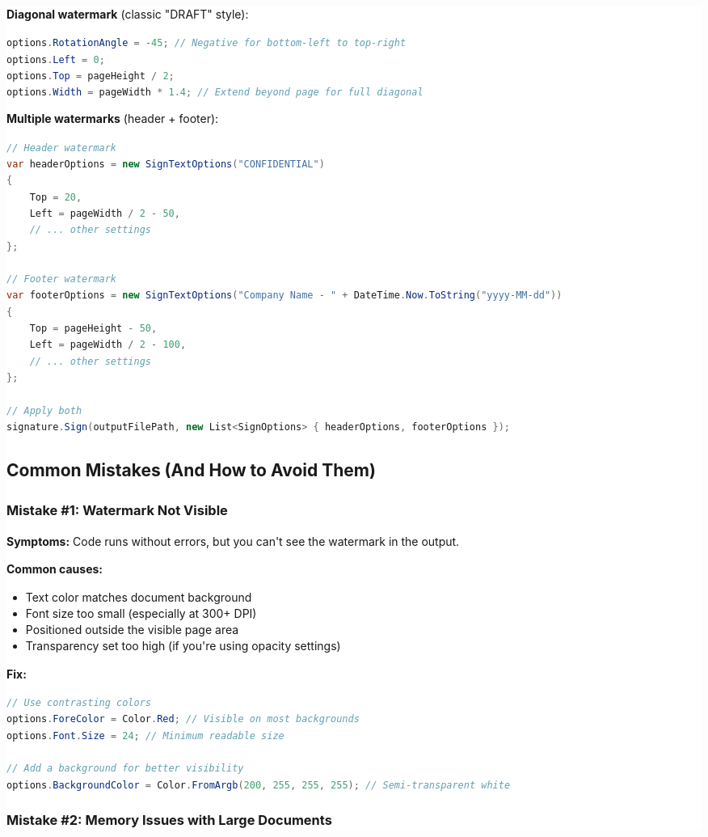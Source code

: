 **Diagonal watermark** (classic "DRAFT" style):
```csharp
options.RotationAngle = -45; // Negative for bottom-left to top-right
options.Left = 0;
options.Top = pageHeight / 2;
options.Width = pageWidth * 1.4; // Extend beyond page for full diagonal
```

**Multiple watermarks** (header + footer):
```csharp
// Header watermark
var headerOptions = new SignTextOptions("CONFIDENTIAL")
{
    Top = 20,
    Left = pageWidth / 2 - 50,
    // ... other settings
};

// Footer watermark  
var footerOptions = new SignTextOptions("Company Name - " + DateTime.Now.ToString("yyyy-MM-dd"))
{
    Top = pageHeight - 50,
    Left = pageWidth / 2 - 100,
    // ... other settings
};

// Apply both
signature.Sign(outputFilePath, new List<SignOptions> { headerOptions, footerOptions });
```

## Common Mistakes (And How to Avoid Them)

### Mistake #1: Watermark Not Visible

**Symptoms:** Code runs without errors, but you can't see the watermark in the output.

**Common causes:**
- Text color matches document background
- Font size too small (especially at 300+ DPI)
- Positioned outside the visible page area
- Transparency set too high (if you're using opacity settings)

**Fix:**
```csharp
// Use contrasting colors
options.ForeColor = Color.Red; // Visible on most backgrounds
options.Font.Size = 24; // Minimum readable size

// Add a background for better visibility
options.BackgroundColor = Color.FromArgb(200, 255, 255, 255); // Semi-transparent white
```

### Mistake #2: Memory Issues with Large Documents
